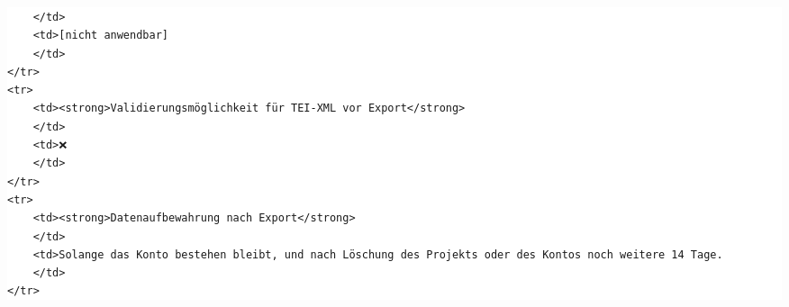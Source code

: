         </td>
        <td>[nicht anwendbar]
        </td>
    </tr>
    <tr>
        <td><strong>Validierungsmöglichkeit für TEI-XML vor Export</strong>
        </td>
        <td>❌
        </td>
    </tr>
    <tr>
        <td><strong>Datenaufbewahrung nach Export</strong>
        </td>
        <td>Solange das Konto bestehen bleibt, und nach Löschung des Projekts oder des Kontos noch weitere 14 Tage.
        </td>
    </tr>
</table>
